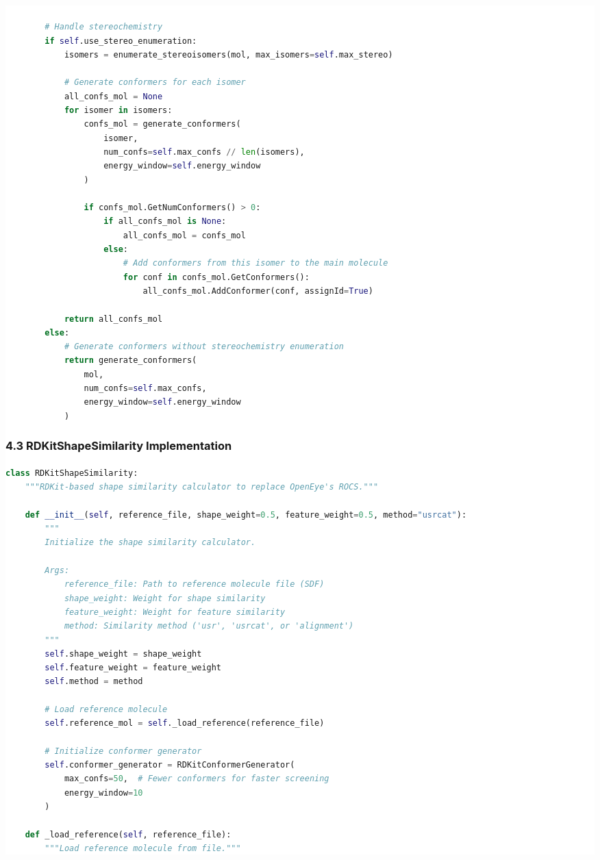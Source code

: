 ```python
        
        # Handle stereochemistry
        if self.use_stereo_enumeration:
            isomers = enumerate_stereoisomers(mol, max_isomers=self.max_stereo)
            
            # Generate conformers for each isomer
            all_confs_mol = None
            for isomer in isomers:
                confs_mol = generate_conformers(
                    isomer,
                    num_confs=self.max_confs // len(isomers),
                    energy_window=self.energy_window
                )
                
                if confs_mol.GetNumConformers() > 0:
                    if all_confs_mol is None:
                        all_confs_mol = confs_mol
                    else:
                        # Add conformers from this isomer to the main molecule
                        for conf in confs_mol.GetConformers():
                            all_confs_mol.AddConformer(conf, assignId=True)
            
            return all_confs_mol
        else:
            # Generate conformers without stereochemistry enumeration
            return generate_conformers(
                mol,
                num_confs=self.max_confs,
                energy_window=self.energy_window
            )
```

### 4.3 RDKitShapeSimilarity Implementation

```python
class RDKitShapeSimilarity:
    """RDKit-based shape similarity calculator to replace OpenEye's ROCS."""
    
    def __init__(self, reference_file, shape_weight=0.5, feature_weight=0.5, method="usrcat"):
        """
        Initialize the shape similarity calculator.
        
        Args:
            reference_file: Path to reference molecule file (SDF)
            shape_weight: Weight for shape similarity
            feature_weight: Weight for feature similarity
            method: Similarity method ('usr', 'usrcat', or 'alignment')
        """
        self.shape_weight = shape_weight
        self.feature_weight = feature_weight
        self.method = method
        
        # Load reference molecule
        self.reference_mol = self._load_reference(reference_file)
        
        # Initialize conformer generator
        self.conformer_generator = RDKitConformerGenerator(
            max_confs=50,  # Fewer conformers for faster screening
            energy_window=10
        )
    
    def _load_reference(self, reference_file):
        """Load reference molecule from file."""
```